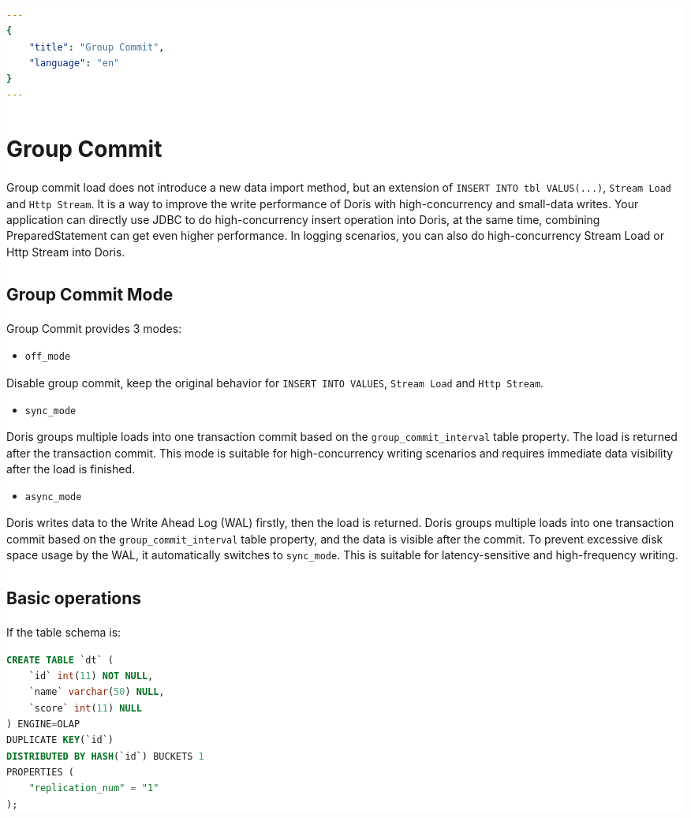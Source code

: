 ```yaml
---
{
    "title": "Group Commit",
    "language": "en"
}
---
```




# Group Commit

Group commit load does not introduce a new data import method, but an extension of `INSERT INTO tbl VALUS(...)`, `Stream Load` and `Http Stream`. It is a way to improve the write performance of Doris with high-concurrency and small-data writes. Your application can directly use JDBC to do high-concurrency insert operation into Doris, at the same time, combining PreparedStatement can get even higher performance. In logging scenarios, you can also do high-concurrency Stream Load or Http Stream into Doris. 

## Group Commit Mode

Group Commit provides 3 modes:

* `off_mode`

Disable group commit, keep the original behavior for `INSERT INTO VALUES`, `Stream Load` and `Http Stream`.

* `sync_mode`

Doris groups multiple loads into one transaction commit based on the `group_commit_interval` table property. The load is returned after the transaction commit. This mode is suitable for high-concurrency writing scenarios and requires immediate data visibility after the load is finished.

* `async_mode`

Doris writes data to the Write Ahead Log (WAL) firstly, then the load is returned. Doris groups multiple loads into one transaction commit based on the `group_commit_interval` table property, and the data is visible after the commit. To prevent excessive disk space usage by the WAL, it automatically switches to `sync_mode`. This is suitable for latency-sensitive and high-frequency writing.

## Basic operations

If the table schema is:
```sql
CREATE TABLE `dt` (
    `id` int(11) NOT NULL,
    `name` varchar(50) NULL,
    `score` int(11) NULL
) ENGINE=OLAP
DUPLICATE KEY(`id`)
DISTRIBUTED BY HASH(`id`) BUCKETS 1
PROPERTIES (
    "replication_num" = "1"
);
```
